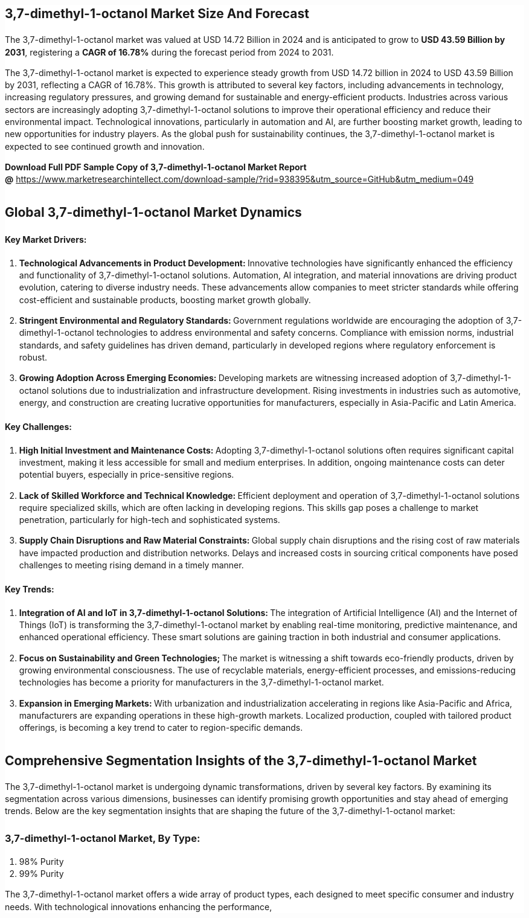 <h2>3,7-dimethyl-1-octanol Market Size And Forecast</h2><p>The 3,7-dimethyl-1-octanol market was valued at USD 14.72 Billion in 2024 and is anticipated to grow to <strong>USD 43.59 Billion by 2031</strong>, registering a <strong>CAGR of 16.78%</strong> during the forecast period from 2024 to 2031.</p><p>The 3,7-dimethyl-1-octanol market is expected to experience steady growth from USD 14.72 billion in 2024 to USD 43.59 Billion by 2031, reflecting a CAGR of 16.78%. This growth is attributed to several key factors, including advancements in technology, increasing regulatory pressures, and growing demand for sustainable and energy-efficient products. Industries across various sectors are increasingly adopting 3,7-dimethyl-1-octanol solutions to improve their operational efficiency and reduce their environmental impact. Technological innovations, particularly in automation and AI, are further boosting market growth, leading to new opportunities for industry players. As the global push for sustainability continues, the 3,7-dimethyl-1-octanol market is expected to see continued growth and innovation.</p><p><strong>Download Full PDF Sample Copy of 3,7-dimethyl-1-octanol Market Report @</strong>&nbsp;<a href="https://www.marketresearchintellect.com/download-sample/?rid=938395&amp;utm_source=GitHub&amp;utm_medium=049">https://www.marketresearchintellect.com/download-sample/?rid=938395&amp;utm_source=GitHub&amp;utm_medium=049</a></p><h2>Global 3,7-dimethyl-1-octanol Market Dynamics</h2><h4><strong>Key Market Drivers:</strong></h4><ol><li><p><strong>Technological Advancements in Product Development:&nbsp;</strong>Innovative technologies have significantly enhanced the efficiency and functionality of 3,7-dimethyl-1-octanol solutions. Automation, AI integration, and material innovations are driving product evolution, catering to diverse industry needs. These advancements allow companies to meet stricter standards while offering cost-efficient and sustainable products, boosting market growth globally.</p></li><li><p><strong>Stringent Environmental and Regulatory Standards:&nbsp;</strong>Government regulations worldwide are encouraging the adoption of 3,7-dimethyl-1-octanol technologies to address environmental and safety concerns. Compliance with emission norms, industrial standards, and safety guidelines has driven demand, particularly in developed regions where regulatory enforcement is robust.</p></li><li><p><strong>Growing Adoption Across Emerging Economies:&nbsp;</strong>Developing markets are witnessing increased adoption of 3,7-dimethyl-1-octanol solutions due to industrialization and infrastructure development. Rising investments in industries such as automotive, energy, and construction are creating lucrative opportunities for manufacturers, especially in Asia-Pacific and Latin America.</p></li></ol><h4><strong>Key Challenges:</strong></h4><ol><li><p><strong>High Initial Investment and Maintenance Costs:&nbsp;</strong>Adopting 3,7-dimethyl-1-octanol solutions often requires significant capital investment, making it less accessible for small and medium enterprises. In addition, ongoing maintenance costs can deter potential buyers, especially in price-sensitive regions.</p></li><li><p><strong>Lack of Skilled Workforce and Technical Knowledge:&nbsp;</strong>Efficient deployment and operation of 3,7-dimethyl-1-octanol solutions require specialized skills, which are often lacking in developing regions. This skills gap poses a challenge to market penetration, particularly for high-tech and sophisticated systems.</p></li><li><p><strong>Supply Chain Disruptions and Raw Material Constraints:&nbsp;</strong>Global supply chain disruptions and the rising cost of raw materials have impacted production and distribution networks. Delays and increased costs in sourcing critical components have posed challenges to meeting rising demand in a timely manner.</p></li></ol><h4><strong>Key Trends:</strong></h4><ol><li><p><strong>Integration of AI and IoT in 3,7-dimethyl-1-octanol Solutions:&nbsp;</strong>The integration of Artificial Intelligence (AI) and the Internet of Things (IoT) is transforming the 3,7-dimethyl-1-octanol market by enabling real-time monitoring, predictive maintenance, and enhanced operational efficiency. These smart solutions are gaining traction in both industrial and consumer applications.</p></li><li><p><strong>Focus on Sustainability and Green Technologies;&nbsp;</strong>The market is witnessing a shift towards eco-friendly products, driven by growing environmental consciousness. The use of recyclable materials, energy-efficient processes, and emissions-reducing technologies has become a priority for manufacturers in the 3,7-dimethyl-1-octanol market.</p></li><li><p><strong>Expansion in Emerging Markets:&nbsp;</strong>With urbanization and industrialization accelerating in regions like Asia-Pacific and Africa, manufacturers are expanding operations in these high-growth markets. Localized production, coupled with tailored product offerings, is becoming a key trend to cater to region-specific demands.</p></li></ol><div class="article-main__content" data-test-id="publishing-text-block"><h2>Comprehensive Segmentation Insights of the 3,7-dimethyl-1-octanol Market</h2><p>The 3,7-dimethyl-1-octanol market is undergoing dynamic transformations, driven by several key factors. By examining its segmentation across various dimensions, businesses can identify promising growth opportunities and stay ahead of emerging trends. Below are the key segmentation insights that are shaping the future of the 3,7-dimethyl-1-octanol market:</p><h3><strong>3,7-dimethyl-1-octanol Market, By Type:<br /></strong></h3><ol><li>98% Purity<li> 99% Purity</li></ol><p>The 3,7-dimethyl-1-octanol market offers a wide array of product types, each designed to meet specific consumer and industry needs. With technological innovations enhancing the performance,